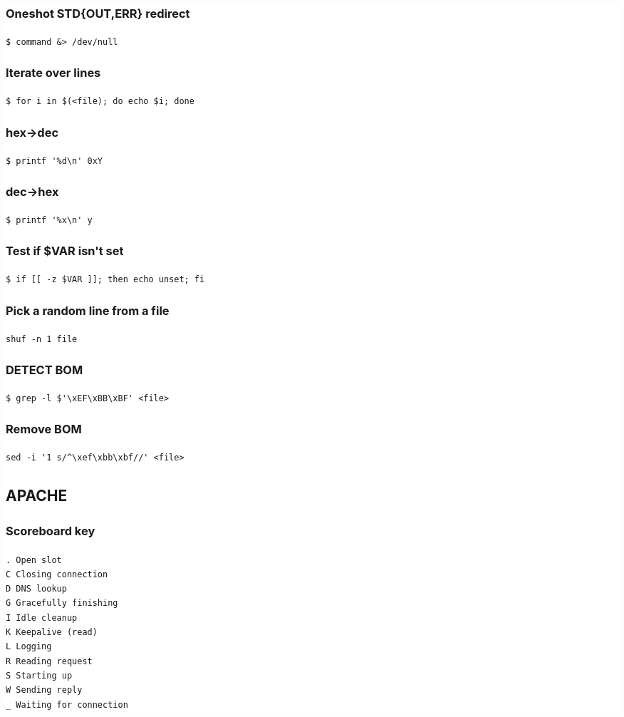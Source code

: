 ### Oneshot STD{OUT,ERR} redirect
```
$ command &> /dev/null
```

### Iterate over lines
```
$ for i in $(<file); do echo $i; done
```

### hex->dec
```
$ printf '%d\n' 0xY
```

### dec->hex
```
$ printf '%x\n' y
```

### Test if $VAR isn't set
```
$ if [[ -z $VAR ]]; then echo unset; fi
```

### Pick a random line from a file
```
shuf -n 1 file
```

### DETECT BOM
```
$ grep -l $'\xEF\xBB\xBF' <file>
```

### Remove BOM
```
sed -i '1 s/^\xef\xbb\xbf//' <file>
```

APACHE
------
### Scoreboard key
```
. Open slot
C Closing connection
D DNS lookup
G Gracefully finishing
I Idle cleanup 
K Keepalive (read)
L Logging
R Reading request
S Starting up
W Sending reply
_ Waiting for connection
```
